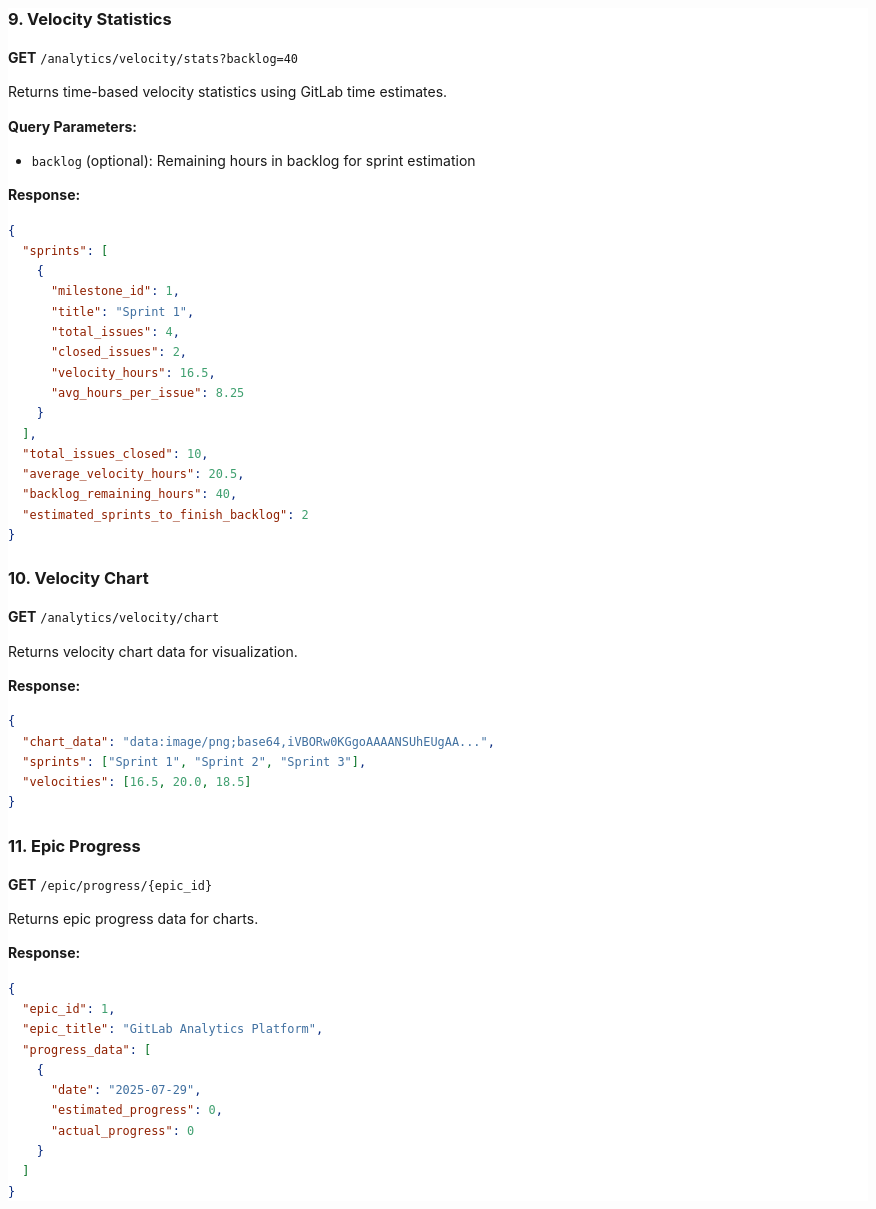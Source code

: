 ### 9. Velocity Statistics
**GET** `/analytics/velocity/stats?backlog=40`

Returns time-based velocity statistics using GitLab time estimates.

**Query Parameters:**
- `backlog` (optional): Remaining hours in backlog for sprint estimation

**Response:**
```json
{
  "sprints": [
    {
      "milestone_id": 1,
      "title": "Sprint 1",
      "total_issues": 4,
      "closed_issues": 2,
      "velocity_hours": 16.5,
      "avg_hours_per_issue": 8.25
    }
  ],
  "total_issues_closed": 10,
  "average_velocity_hours": 20.5,
  "backlog_remaining_hours": 40,
  "estimated_sprints_to_finish_backlog": 2
}
```

### 10. Velocity Chart
**GET** `/analytics/velocity/chart`

Returns velocity chart data for visualization.

**Response:**
```json
{
  "chart_data": "data:image/png;base64,iVBORw0KGgoAAAANSUhEUgAA...",
  "sprints": ["Sprint 1", "Sprint 2", "Sprint 3"],
  "velocities": [16.5, 20.0, 18.5]
}
```

### 11. Epic Progress
**GET** `/epic/progress/{epic_id}`

Returns epic progress data for charts.

**Response:**
```json
{
  "epic_id": 1,
  "epic_title": "GitLab Analytics Platform",
  "progress_data": [
    {
      "date": "2025-07-29",
      "estimated_progress": 0,
      "actual_progress": 0
    }
  ]
}
```
